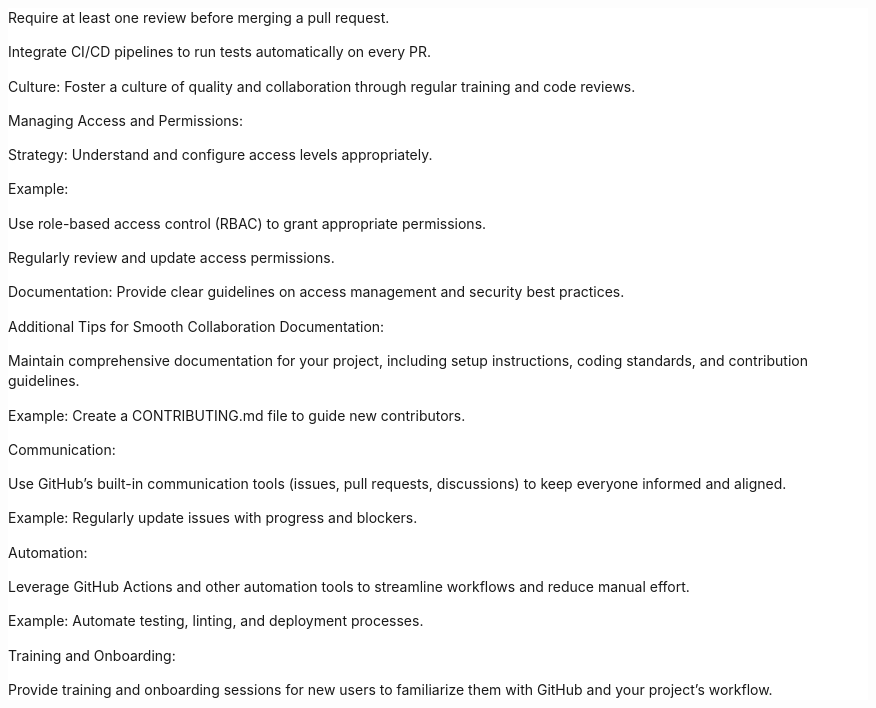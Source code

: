 Require at least one review before merging a pull request.

Integrate CI/CD pipelines to run tests automatically on every PR.

Culture: Foster a culture of quality and collaboration through regular training and code reviews.

Managing Access and Permissions:

Strategy: Understand and configure access levels appropriately.

Example:

Use role-based access control (RBAC) to grant appropriate permissions.

Regularly review and update access permissions.

Documentation: Provide clear guidelines on access management and security best practices.

Additional Tips for Smooth Collaboration
Documentation:

Maintain comprehensive documentation for your project, including setup instructions, coding standards, and contribution guidelines.

Example: Create a CONTRIBUTING.md file to guide new contributors.

Communication:

Use GitHub’s built-in communication tools (issues, pull requests, discussions) to keep everyone informed and aligned.

Example: Regularly update issues with progress and blockers.

Automation:

Leverage GitHub Actions and other automation tools to streamline workflows and reduce manual effort.

Example: Automate testing, linting, and deployment processes.

Training and Onboarding:

Provide training and onboarding sessions for new users to familiarize them with GitHub and your project’s workflow.

